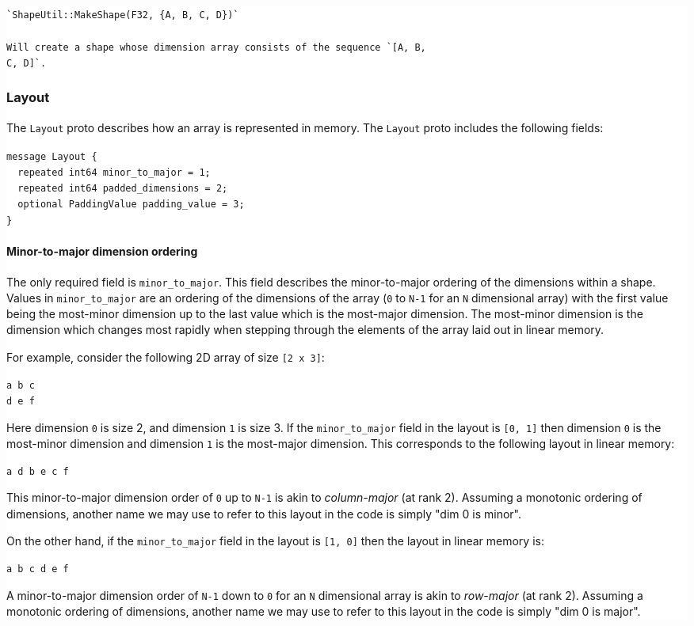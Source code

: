     `ShapeUtil::MakeShape(F32, {A, B, C, D})`

    Will create a shape whose dimension array consists of the sequence `[A, B,
    C, D]`.

### Layout

The `Layout` proto describes how an array is represented in memory. The `Layout`
proto includes the following fields:

```
message Layout {
  repeated int64 minor_to_major = 1;
  repeated int64 padded_dimensions = 2;
  optional PaddingValue padding_value = 3;
}
```

#### Minor-to-major dimension ordering

The only required field is `minor_to_major`. This field describes the
minor-to-major ordering of the dimensions within a shape. Values in
`minor_to_major` are an ordering of the dimensions of the array (`0` to `N-1`
for an `N` dimensional array) with the first value being the most-minor
dimension up to the last value which is the most-major dimension. The most-minor
dimension is the dimension which changes most rapidly when stepping through the
elements of the array laid out in linear memory.

For example, consider the following 2D array of size `[2 x 3]`:

```
a b c
d e f
```

Here dimension `0` is size 2, and dimension `1` is size 3. If the
`minor_to_major` field in the layout is `[0, 1]` then dimension `0` is the
most-minor dimension and dimension `1` is the most-major dimension. This
corresponds to the following layout in linear memory:

```
a d b e c f
```

This minor-to-major dimension order of `0` up to `N-1` is akin to *column-major*
(at rank 2). Assuming a monotonic ordering of dimensions, another name we may
use to refer to this layout in the code is simply "dim 0 is minor".

On the other hand, if the `minor_to_major` field in the layout is `[1, 0]` then
the layout in linear memory is:

```
a b c d e f
```

A minor-to-major dimension order of `N-1` down to `0` for an `N` dimensional
array is akin to *row-major* (at rank 2). Assuming a monotonic ordering of
dimensions, another name we may use to refer to this layout in the code is
simply "dim 0 is major".


[^1]: Some obvious reductions like "add reduction" are not strictly associative